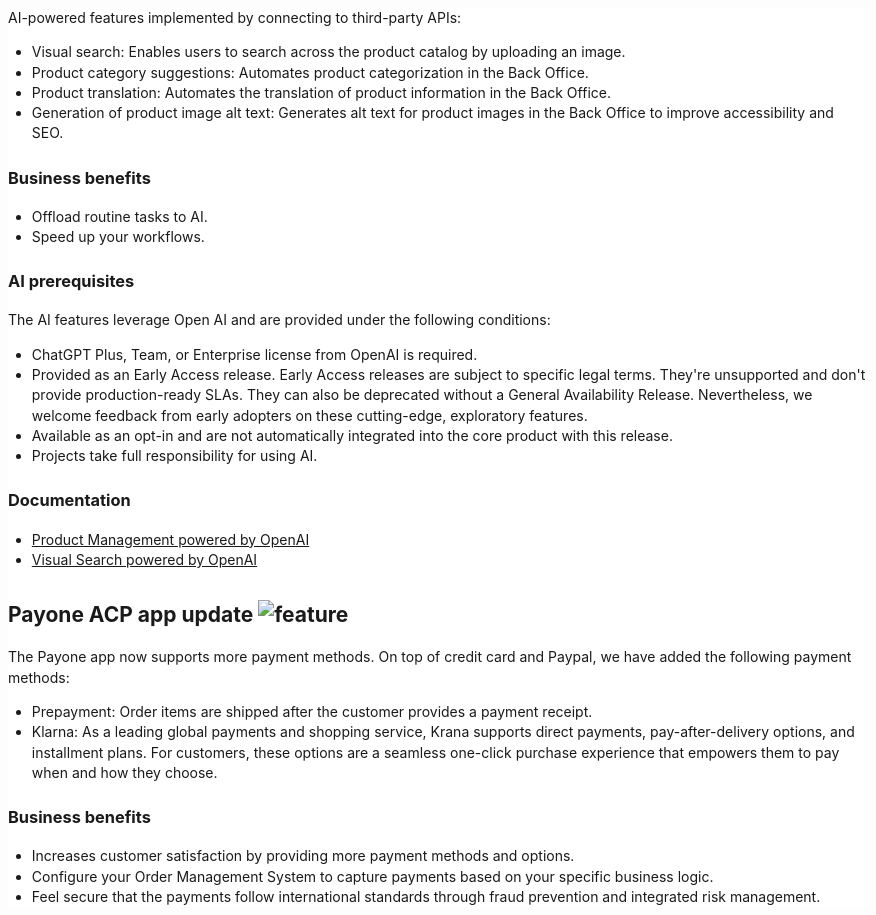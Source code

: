 AI-powered features implemented by connecting to third-party APIs:

- Visual search: Enables users to search across the product catalog by uploading an image.
- Product category suggestions: Automates product categorization in the Back Office.
- Product translation: Automates the translation of product information in the Back Office.
- Generation of product image alt text: Generates alt text for product images in the Back Office to improve accessibility and SEO.

### Business benefits

- Offload routine tasks to AI.
- Speed up your workflows.

### AI prerequisites

The AI features leverage Open AI and are provided under the following conditions:

- ChatGPT Plus, Team, or Enterprise license from OpenAI is required.
- Provided as an Early Access release. Early Access releases are subject to specific legal terms. They're unsupported and don't provide production-ready SLAs. They can also be deprecated without a General Availability Release. Nevertheless, we welcome feedback from early adopters on these cutting-edge, exploratory features.
- Available as an opt-in and are not automatically integrated into the core product with this release.
- Projects take full responsibility for using AI.


### Documentation

- [Product Management powered by OpenAI](/docs/pbc/all/product-information-management/latest/base-shop/third-party-integrations/product-management-powered-by-openai/install-product-management-powered-by-openai)
- [Visual Search powered by OpenAI](/docs/pbc/all/search/latest/base-shop/third-party-integrations/visual-search-powered-by-openai/install-visual-search-powered-by-openai)


## Payone ACP app update <span class="inline-img">![feature](https://spryker.s3.eu-central-1.amazonaws.com/docs/scos/user/intro-to-spryker/releases/release-notes/feature.png)</span>

The Payone app now supports more payment methods. On top of credit card and Paypal, we have added the following payment methods:

- Prepayment: Order items are shipped after the customer provides a payment receipt.
- Klarna: As a leading global payments and shopping service, Krana supports direct payments, pay-after-delivery options, and installment plans. For customers, these options are a seamless one-click purchase experience that empowers them to pay when and how they choose.

### Business benefits

- Increases customer satisfaction by providing more payment methods and options.
- Configure your Order Management System to capture payments based on your specific business logic.
- Feel secure that the payments follow international standards through fraud prevention and integrated risk management.
